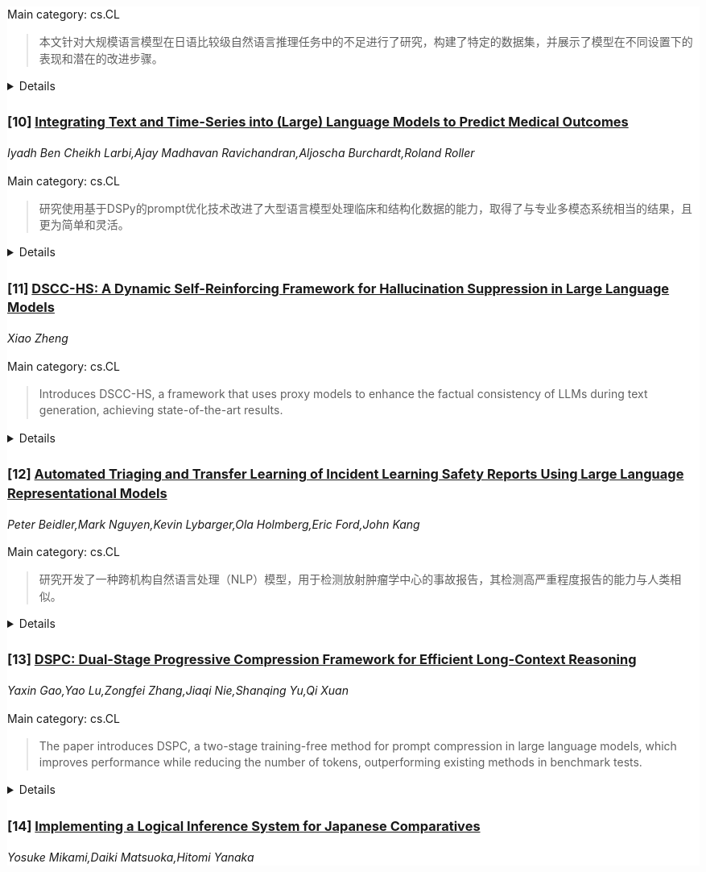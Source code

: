 Main category: cs.CL

> 本文针对大规模语言模型在日语比较级自然语言推理任务中的不足进行了研究，构建了特定的数据集，并展示了模型在不同设置下的表现和潜在的改进步骤。

<details><summary>Details</summary></details>


### [10] [Integrating Text and Time-Series into (Large) Language Models to Predict Medical Outcomes](https://arxiv.org/abs/2509.13696)
*Iyadh Ben Cheikh Larbi,Ajay Madhavan Ravichandran,Aljoscha Burchardt,Roland Roller*

Main category: cs.CL

> 研究使用基于DSPy的prompt优化技术改进了大型语言模型处理临床和结构化数据的能力，取得了与专业多模态系统相当的结果，且更为简单和灵活。

<details><summary>Details</summary></details>


### [11] [DSCC-HS: A Dynamic Self-Reinforcing Framework for Hallucination Suppression in Large Language Models](https://arxiv.org/abs/2509.13702)
*Xiao Zheng*

Main category: cs.CL

> Introduces DSCC-HS, a framework that uses proxy models to enhance the factual consistency of LLMs during text generation, achieving state-of-the-art results.

<details><summary>Details</summary></details>


### [12] [Automated Triaging and Transfer Learning of Incident Learning Safety Reports Using Large Language Representational Models](https://arxiv.org/abs/2509.13706)
*Peter Beidler,Mark Nguyen,Kevin Lybarger,Ola Holmberg,Eric Ford,John Kang*

Main category: cs.CL

> 研究开发了一种跨机构自然语言处理（NLP）模型，用于检测放射肿瘤学中心的事故报告，其检测高严重程度报告的能力与人类相似。

<details><summary>Details</summary></details>


### [13] [DSPC: Dual-Stage Progressive Compression Framework for Efficient Long-Context Reasoning](https://arxiv.org/abs/2509.13723)
*Yaxin Gao,Yao Lu,Zongfei Zhang,Jiaqi Nie,Shanqing Yu,Qi Xuan*

Main category: cs.CL

> The paper introduces DSPC, a two-stage training-free method for prompt compression in large language models, which improves performance while reducing the number of tokens, outperforming existing methods in benchmark tests.

<details><summary>Details</summary></details>


### [14] [Implementing a Logical Inference System for Japanese Comparatives](https://arxiv.org/abs/2509.13734)
*Yosuke Mikami,Daiki Matsuoka,Hitomi Yanaka*
